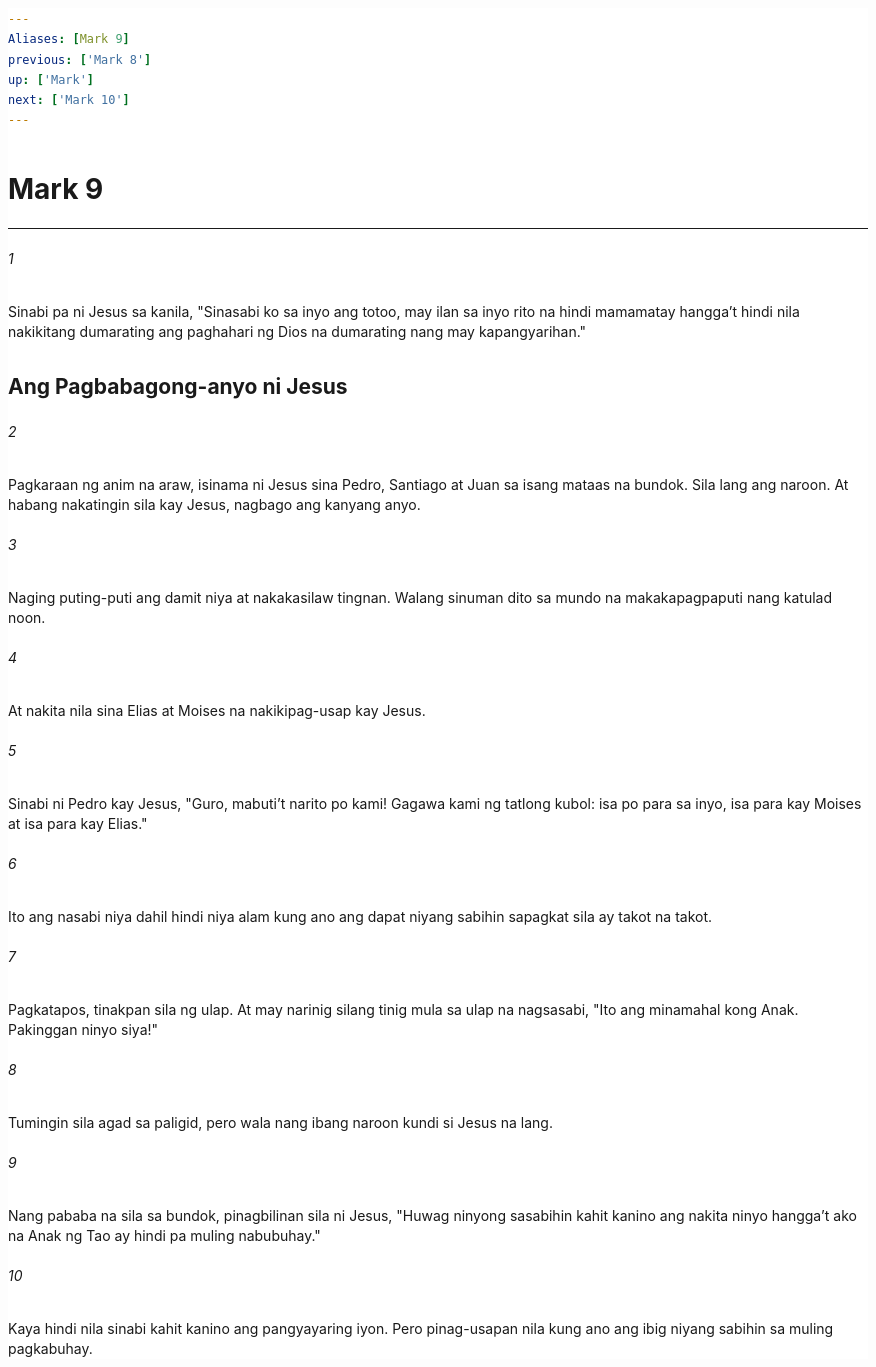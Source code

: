 ```yaml
---
Aliases: [Mark 9]
previous: ['Mark 8']
up: ['Mark']
next: ['Mark 10']
---
```

# Mark 9

***

###### 1
Sinabi pa ni Jesus sa kanila, "Sinasabi ko sa inyo ang totoo, may ilan sa inyo rito na hindi mamamatay hanggaʼt hindi nila nakikitang dumarating ang paghahari ng Dios na dumarating nang may kapangyarihan." 

## Ang Pagbabagong-anyo ni Jesus 

###### 2
Pagkaraan ng anim na araw, isinama ni Jesus sina Pedro, Santiago at Juan sa isang mataas na bundok. Sila lang ang naroon. At habang nakatingin sila kay Jesus, nagbago ang kanyang anyo. 

###### 3
Naging puting-puti ang damit niya at nakakasilaw tingnan. Walang sinuman dito sa mundo na makakapagpaputi nang katulad noon. 

###### 4
At nakita nila sina Elias at Moises na nakikipag-usap kay Jesus. 

###### 5
Sinabi ni Pedro kay Jesus, "Guro, mabutiʼt narito po kami! Gagawa kami ng tatlong kubol: isa po para sa inyo, isa para kay Moises at isa para kay Elias." 

###### 6
Ito ang nasabi niya dahil hindi niya alam kung ano ang dapat niyang sabihin sapagkat sila ay takot na takot. 

###### 7
Pagkatapos, tinakpan sila ng ulap. At may narinig silang tinig mula sa ulap na nagsasabi, "Ito ang minamahal kong Anak. Pakinggan ninyo siya!" 

###### 8
Tumingin sila agad sa paligid, pero wala nang ibang naroon kundi si Jesus na lang. 

###### 9
Nang pababa na sila sa bundok, pinagbilinan sila ni Jesus, "Huwag ninyong sasabihin kahit kanino ang nakita ninyo hanggaʼt ako na Anak ng Tao ay hindi pa muling nabubuhay." 

###### 10
Kaya hindi nila sinabi kahit kanino ang pangyayaring iyon. Pero pinag-usapan nila kung ano ang ibig niyang sabihin sa muling pagkabuhay. 
